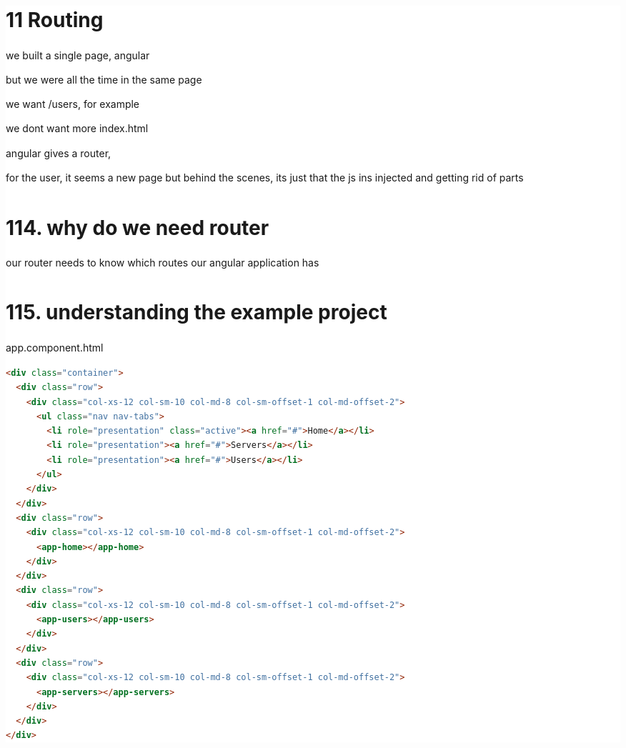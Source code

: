 # 11 Routing

we built a single page, angular

but we were all the time in the same page

we want /users, for example

we dont want more index.html

angular gives a router,

for the user, it seems a new page but behind the scenes, its just that the js ins injected and getting rid of parts

# 114. why do we need router

our router needs to know which routes our angular application has

# 115. understanding the example project

app.component.html

```html
<div class="container">
  <div class="row">
    <div class="col-xs-12 col-sm-10 col-md-8 col-sm-offset-1 col-md-offset-2">
      <ul class="nav nav-tabs">
        <li role="presentation" class="active"><a href="#">Home</a></li>
        <li role="presentation"><a href="#">Servers</a></li>
        <li role="presentation"><a href="#">Users</a></li>
      </ul>
    </div>
  </div>
  <div class="row">
    <div class="col-xs-12 col-sm-10 col-md-8 col-sm-offset-1 col-md-offset-2">
      <app-home></app-home>
    </div>
  </div>
  <div class="row">
    <div class="col-xs-12 col-sm-10 col-md-8 col-sm-offset-1 col-md-offset-2">
      <app-users></app-users>
    </div>
  </div>
  <div class="row">
    <div class="col-xs-12 col-sm-10 col-md-8 col-sm-offset-1 col-md-offset-2">
      <app-servers></app-servers>
    </div>
  </div>
</div>
```
